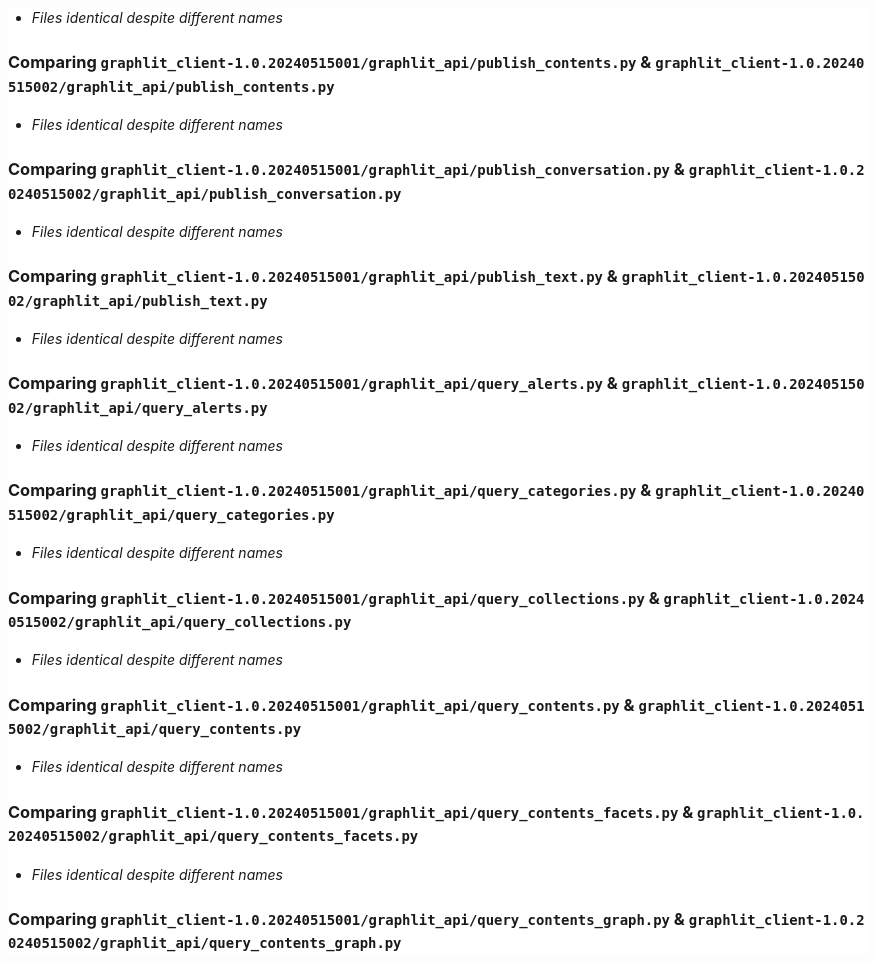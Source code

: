  * *Files identical despite different names*

### Comparing `graphlit_client-1.0.20240515001/graphlit_api/publish_contents.py` & `graphlit_client-1.0.20240515002/graphlit_api/publish_contents.py`

 * *Files identical despite different names*

### Comparing `graphlit_client-1.0.20240515001/graphlit_api/publish_conversation.py` & `graphlit_client-1.0.20240515002/graphlit_api/publish_conversation.py`

 * *Files identical despite different names*

### Comparing `graphlit_client-1.0.20240515001/graphlit_api/publish_text.py` & `graphlit_client-1.0.20240515002/graphlit_api/publish_text.py`

 * *Files identical despite different names*

### Comparing `graphlit_client-1.0.20240515001/graphlit_api/query_alerts.py` & `graphlit_client-1.0.20240515002/graphlit_api/query_alerts.py`

 * *Files identical despite different names*

### Comparing `graphlit_client-1.0.20240515001/graphlit_api/query_categories.py` & `graphlit_client-1.0.20240515002/graphlit_api/query_categories.py`

 * *Files identical despite different names*

### Comparing `graphlit_client-1.0.20240515001/graphlit_api/query_collections.py` & `graphlit_client-1.0.20240515002/graphlit_api/query_collections.py`

 * *Files identical despite different names*

### Comparing `graphlit_client-1.0.20240515001/graphlit_api/query_contents.py` & `graphlit_client-1.0.20240515002/graphlit_api/query_contents.py`

 * *Files identical despite different names*

### Comparing `graphlit_client-1.0.20240515001/graphlit_api/query_contents_facets.py` & `graphlit_client-1.0.20240515002/graphlit_api/query_contents_facets.py`

 * *Files identical despite different names*

### Comparing `graphlit_client-1.0.20240515001/graphlit_api/query_contents_graph.py` & `graphlit_client-1.0.20240515002/graphlit_api/query_contents_graph.py`
